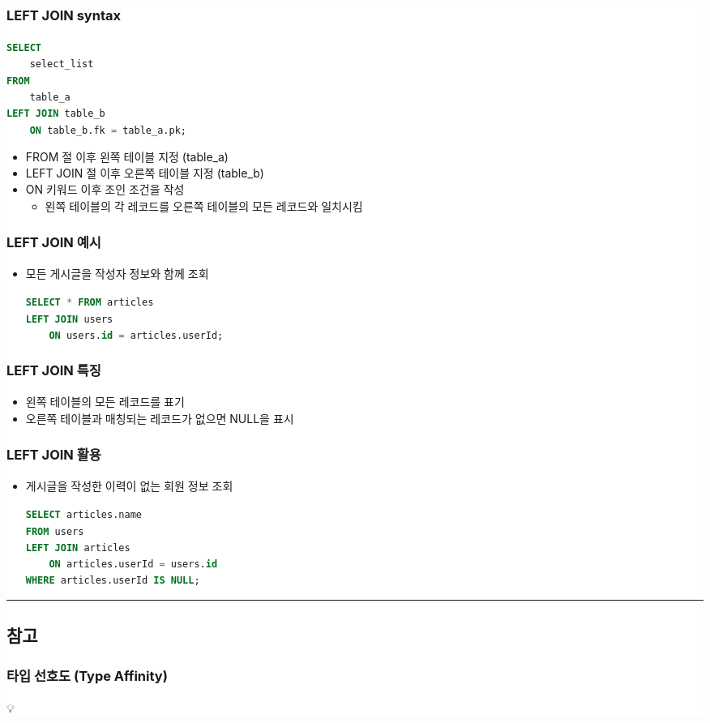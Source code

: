 </aside>

### LEFT JOIN syntax

```sql
SELECT
	select_list
FROM
	table_a
LEFT JOIN table_b
	ON table_b.fk = table_a.pk;
```

- FROM 절 이후 왼쪽 테이블 지정 (table_a)
- LEFT JOIN 절 이후 오른쪽 테이블 지정 (table_b)
- ON 키워드 이후 조인 조건을 작성
    - 왼쪽 테이블의 각 레코드를 오른쪽 테이블의 모든 레코드와 일치시킴

### LEFT JOIN 예시

- 모든 게시글을 작성자 정보와 함께 조회
    
    ```sql
    SELECT * FROM articles
    LEFT JOIN users
    	ON users.id = articles.userId;
    ```
    

### LEFT JOIN 특징

- 왼쪽 테이블의 모든 레코드를 표기
- 오른쪽 테이블과 매칭되는 레코드가 없으면 NULL을 표시

### LEFT JOIN 활용

- 게시글을 작성한 이력이 없는 회원 정보 조회
    
    ```sql
    SELECT articles.name
    FROM users
    LEFT JOIN articles
    	ON articles.userId = users.id
    WHERE articles.userId IS NULL;
    ```
    

---

## 참고

### 타입 선호도 (Type Affinity)

<aside>
💡
